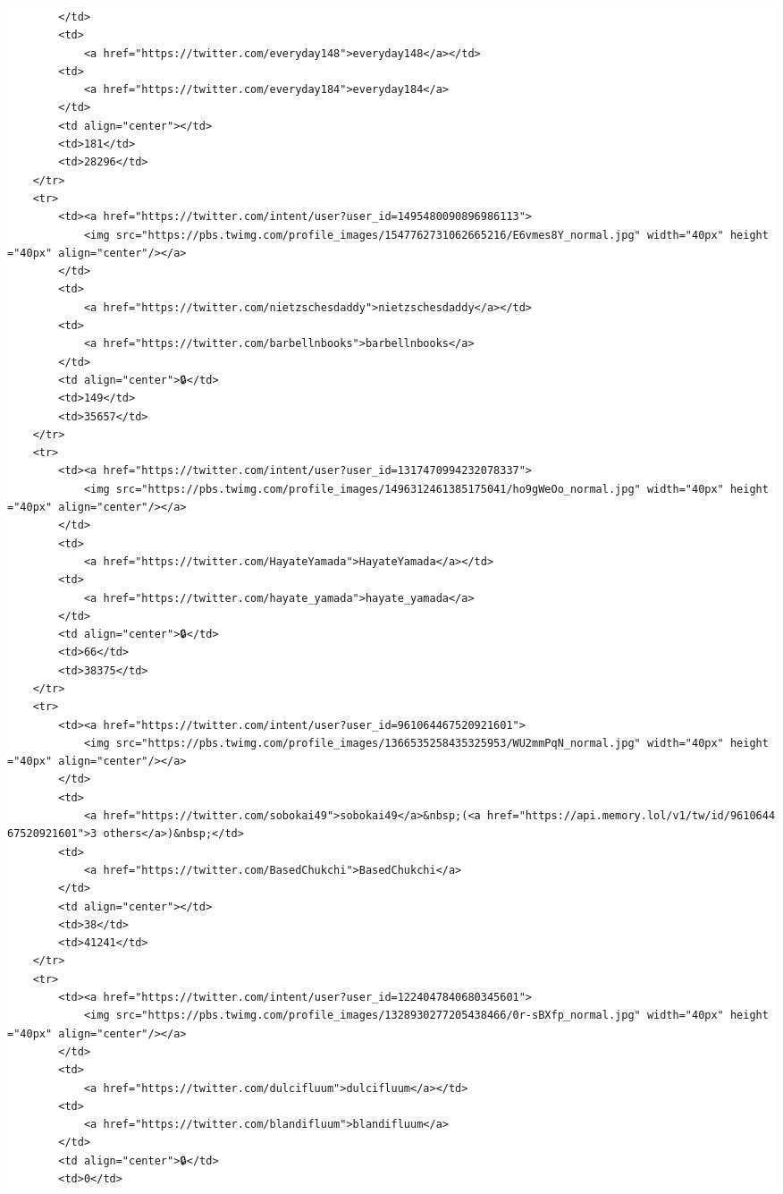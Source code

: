             </td>
            <td>
                <a href="https://twitter.com/everyday148">everyday148</a></td>
            <td>
                <a href="https://twitter.com/everyday184">everyday184</a>
            </td>
            <td align="center"></td>
            <td>181</td>
            <td>28296</td>
        </tr>
        <tr>
            <td><a href="https://twitter.com/intent/user?user_id=1495480090896986113">
                <img src="https://pbs.twimg.com/profile_images/1547762731062665216/E6vmes8Y_normal.jpg" width="40px" height="40px" align="center"/></a>
            </td>
            <td>
                <a href="https://twitter.com/nietzschesdaddy">nietzschesdaddy</a></td>
            <td>
                <a href="https://twitter.com/barbellnbooks">barbellnbooks</a>
            </td>
            <td align="center">🔒</td>
            <td>149</td>
            <td>35657</td>
        </tr>
        <tr>
            <td><a href="https://twitter.com/intent/user?user_id=1317470994232078337">
                <img src="https://pbs.twimg.com/profile_images/1496312461385175041/ho9gWeOo_normal.jpg" width="40px" height="40px" align="center"/></a>
            </td>
            <td>
                <a href="https://twitter.com/HayateYamada">HayateYamada</a></td>
            <td>
                <a href="https://twitter.com/hayate_yamada">hayate_yamada</a>
            </td>
            <td align="center">🔒</td>
            <td>66</td>
            <td>38375</td>
        </tr>
        <tr>
            <td><a href="https://twitter.com/intent/user?user_id=961064467520921601">
                <img src="https://pbs.twimg.com/profile_images/1366535258435325953/WU2mmPqN_normal.jpg" width="40px" height="40px" align="center"/></a>
            </td>
            <td>
                <a href="https://twitter.com/sobokai49">sobokai49</a>&nbsp;(<a href="https://api.memory.lol/v1/tw/id/961064467520921601">3 others</a>)&nbsp;</td>
            <td>
                <a href="https://twitter.com/BasedChukchi">BasedChukchi</a>
            </td>
            <td align="center"></td>
            <td>38</td>
            <td>41241</td>
        </tr>
        <tr>
            <td><a href="https://twitter.com/intent/user?user_id=1224047840680345601">
                <img src="https://pbs.twimg.com/profile_images/1328930277205438466/0r-sBXfp_normal.jpg" width="40px" height="40px" align="center"/></a>
            </td>
            <td>
                <a href="https://twitter.com/dulcifluum">dulcifluum</a></td>
            <td>
                <a href="https://twitter.com/blandifluum">blandifluum</a>
            </td>
            <td align="center">🔒</td>
            <td>0</td>